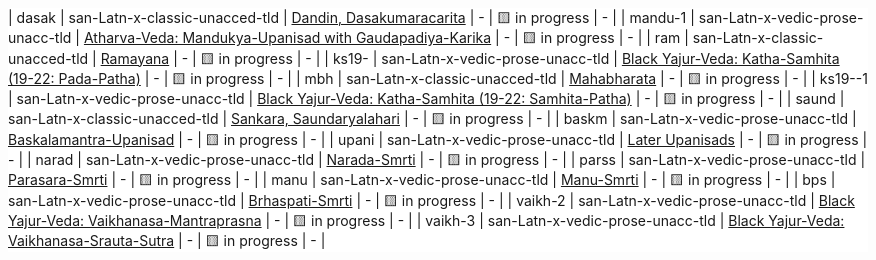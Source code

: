 | dasak   | san-Latn-x-classic-unacced-tld   | [Dandin, Dasakumaracarita](http://titus.uni-frankfurt.de/texte/etcs/ind/aind/klskt/dandin/dasakum/dasak.htm)                                    | -                                                      | 🟨 in progress                                               | -                                                                 |
| mandu-1 | san-Latn-x-vedic-prose-unacc-tld | [Atharva-Veda: Mandukya-Upanisad with Gaudapadiya-Karika](http://titus.uni-frankfurt.de/texte/etcc/ind/aind/ved/av/upanisad/mandupgk/mandu.htm) | -                                                      | 🟨 in progress                                               | -                                                                 |
| ram     | san-Latn-x-classic-unacced-tld   | [Ramayana](http://titus.uni-frankfurt.de/texte/etcs/ind/aind/ram/ram.htm)                                                                       | -                                                      | 🟨 in progress                                               | -                                                                 |
| ks19-   | san-Latn-x-vedic-prose-unacc-tld | [Black Yajur-Veda: Katha-Samhita (19-22: Pada-Patha)](http://titus.uni-frankfurt.de/texte/etcc/ind/aind/ved/yvs/ks/ks19-22p/ks19-.htm)          | -                                                      | 🟨 in progress                                               | -                                                                 |
| mbh     | san-Latn-x-classic-unacced-tld   | [Mahabharata](http://titus.uni-frankfurt.de/texte/etcs/ind/aind/mbh/mbh.htm)                                                                    | -                                                      | 🟨 in progress                                               | -                                                                 |
| ks19--1 | san-Latn-x-vedic-prose-unacc-tld | [Black Yajur-Veda: Katha-Samhita (19-22: Samhita-Patha)](http://titus.uni-frankfurt.de/texte/etcc/ind/aind/ved/yvs/ks/ks19-22/ks19-.htm)        | -                                                      | 🟨 in progress                                               | -                                                                 |
| saund   | san-Latn-x-classic-unacced-tld   | [Sankara, Saundaryalahari](http://titus.uni-frankfurt.de/texte/etcs/ind/aind/klskt/sankara/saundlah/saund.htm)                                  | -                                                      | 🟨 in progress                                               | -                                                                 |
| baskm   | san-Latn-x-vedic-prose-unacc-tld | [Baskalamantra-Upanisad](http://titus.uni-frankfurt.de/texte/etcs/ind/aind/ved/postved/upanisad/baskmup/baskm.htm)                              | -                                                      | 🟨 in progress                                               | -                                                                 |
| upani   | san-Latn-x-vedic-prose-unacc-tld | [Later Upanisads](http://titus.uni-frankfurt.de/texte/etcs/ind/aind/ved/postved/upanisad/upanisad/upani.htm)                                    | -                                                      | 🟨 in progress                                               | -                                                                 |
| narad   | san-Latn-x-vedic-prose-unacc-tld | [Narada-Smrti](http://titus.uni-frankfurt.de/texte/etcs/ind/aind/ved/postved/dhs/naraddhs/narad.htm)                                            | -                                                      | 🟨 in progress                                               | -                                                                 |
| parss   | san-Latn-x-vedic-prose-unacc-tld | [Parasara-Smrti](http://titus.uni-frankfurt.de/texte/etcs/ind/aind/ved/postved/dhs/parss/parss.htm)                                             | -                                                      | 🟨 in progress                                               | -                                                                 |
| manu    | san-Latn-x-vedic-prose-unacc-tld | [Manu-Smrti](http://titus.uni-frankfurt.de/texte/etcs/ind/aind/ved/postved/dhs/manu/manu.htm)                                                   | -                                                      | 🟨 in progress                                               | -                                                                 |
| bps     | san-Latn-x-vedic-prose-unacc-tld | [Brhaspati-Smrti](http://titus.uni-frankfurt.de/texte/etcs/ind/aind/ved/postved/dhs/bps/bps.htm)                                                | -                                                      | 🟨 in progress                                               | -                                                                 |
| vaikh-2 | san-Latn-x-vedic-prose-unacc-tld | [Black Yajur-Veda: Vaikhanasa-Mantraprasna](http://titus.uni-frankfurt.de/texte/etcc/ind/aind/ved/yvs/vaikhmp/vaikh.htm)                        | -                                                      | 🟨 in progress                                               | -                                                                 |
| vaikh-3 | san-Latn-x-vedic-prose-unacc-tld | [Black Yajur-Veda: Vaikhanasa-Srauta-Sutra](http://titus.uni-frankfurt.de/texte/etcc/ind/aind/ved/yvs/vaikhss/vaikh.htm)                        | -                                                      | 🟨 in progress                                               | -                                                                 |